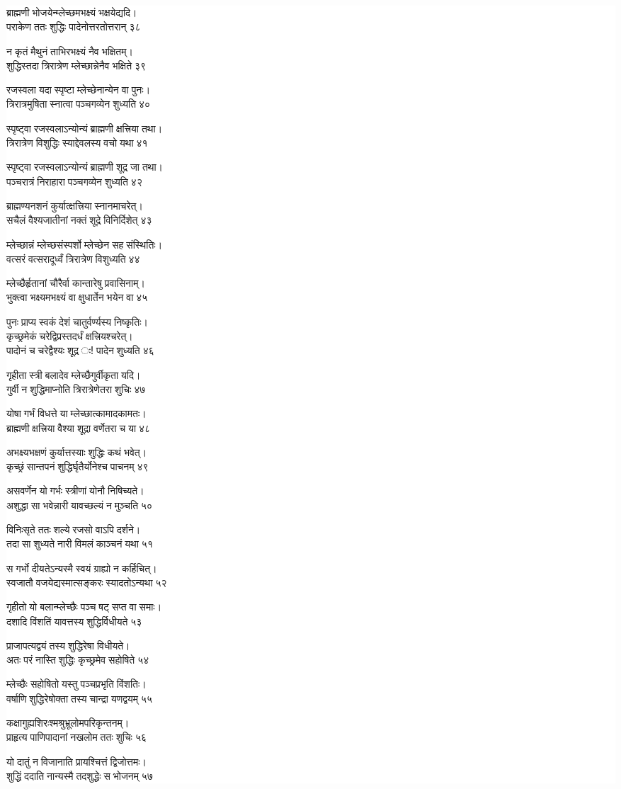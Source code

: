 ब्राह्मणी भोजयेन्म्लेच्छमभक्ष्यं भक्षयेद्यदि।  
पराकेण ततः शुद्धिः पादेनोत्तरतोत्तरान् ३८

न कृतं मैथुनं ताभिरभक्ष्यं नैव भक्षितम्।  
शुद्धिस्तदा त्रिरात्रेण म्लेच्छान्नेनैव भक्षिते ३९

रजस्वला यदा स्पृष्टा म्लेच्छेनान्येन वा पुनः।  
त्रिरात्रमुषिता स्नात्वा पञ्चगव्येन शुध्यति ४०

स्पृष्ट्वा रजस्वलाऽन्योन्यं ब्राह्मणी क्षत्त्रिया तथा।  
त्रिरात्रेण विशुद्धिः स्याद्देवलस्य वचो यथा ४१

स्पृष्ट्वा रजस्वलाऽन्योन्यं ब्राह्मणी शूद्र जा तथा।  
पञ्चरात्रं निराहारा पञ्चगव्येन शुध्यति ४२

ब्राह्मण्यनशनं कुर्यात्क्षत्त्रिया स्नानमाचरेत्।  
सचैलं वैश्यजातीनां नक्तं शूद्रे विनिर्दिशेत् ४३

म्लेच्छान्नं म्लेच्छसंस्पर्शो म्लेच्छेन सह संस्थितिः।  
वत्सरं वत्सरादूर्ध्वं त्रिरात्रेण विशुध्यति ४४

म्लेच्छैर्हृतानां चौरैर्वा कान्तारेषु प्रवासिनाम्।  
भुक्त्वा भक्ष्यमभक्ष्यं वा क्षुधार्तेन भयेन वा ४५

पुनः प्राप्य स्वकं देशं चातुर्वर्ण्यस्य निष्कृतिः।  
कृच्छ्रमेकं चरेद्विप्रस्तदर्धं क्षत्त्रियश्चरेत्।  
पादोनं च चरेद्वैश्यः शूद्र ः\! पादेन शुध्यति ४६

गृहीता स्त्री बलादेव म्लेच्छैगुर्वीकृता यदि।  
गुर्वी न शुद्धिमाप्नोति त्रिरात्रेणेतरा शुचिः ४७

योषा गर्भं विधत्ते या म्लेच्छात्कामादकामतः।  
ब्राह्मणी क्षत्त्रिया वैश्या शूद्रा वर्णेतरा च या ४८

अभक्ष्यभक्षणं कुर्यात्तस्याः शुद्धिः कथं भवेत्।  
कृच्छ्रं सान्तपनं शुद्धिर्घृतैर्योनेश्च पाचनम् ४९

असवर्णेन यो गर्भः स्त्रीणां योनौ निषिच्यते।  
अशुद्धा सा भवेन्नारी यावच्छल्यं न मुञ्चति ५०

विनिःसृते ततः शल्ये रजसो वाऽपि दर्शने।  
तदा सा शुध्यते नारी विमलं काञ्चनं यथा ५१

स गर्भो दीयतेऽन्यस्मै स्वयं ग्राह्यो न कर्हिचित्।  
स्वजातौ वजयेद्यस्मात्सङ्करः स्यादतोऽन्यथा ५२

गृहीतो यो बलान्म्लेच्छैः पञ्च षट् सप्त वा समाः।  
दशादि विंशतिं यावत्तस्य शुद्धिर्विधीयते ५३

प्राजापत्यद्वयं तस्य शुद्धिरेषा विधीयते।  
अतः परं नास्ति शुद्धिः कृच्छ्रमेव सहोषिते ५४

म्लेच्छैः सहोषितो यस्तु पञ्चप्रभृति विंशतिः।  
वर्षाणि शुद्धिरेषोक्ता तस्य चान्द्रा यणद्वयम् ५५

कक्षागुह्यशिरःश्मश्रुभ्रूलोमपरिकृन्तनम्।  
प्राहृत्य पाणिपादानां नखलोम ततः शुचिः ५६

यो दातुं न विजानाति प्रायश्चित्तं द्विजोत्तमः।  
शुद्धिं ददाति नान्यस्मै तदशुद्धेः स भोजनम् ५७
